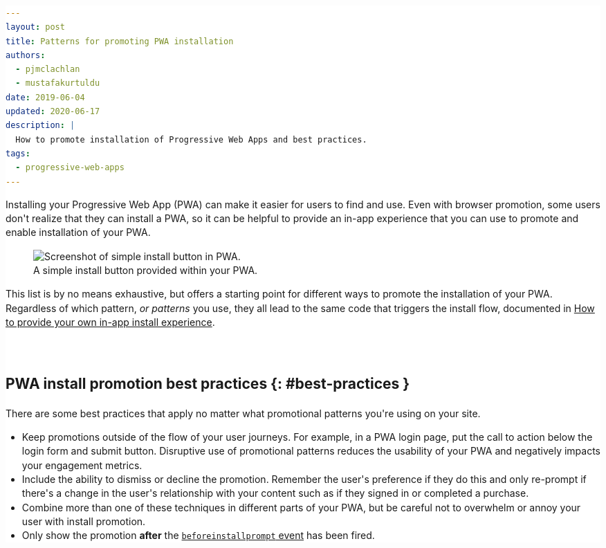 ```yaml
---
layout: post
title: Patterns for promoting PWA installation
authors:
  - pjmclachlan
  - mustafakurtuldu
date: 2019-06-04
updated: 2020-06-17
description: |
  How to promote installation of Progressive Web Apps and best practices.
tags:
  - progressive-web-apps
---
```


Installing your Progressive Web App (PWA) can make it easier for users to
find and use. Even with browser promotion, some users don't realize that
they can install a PWA, so it can be helpful to provide an in-app experience
that you can use to promote and enable installation of your PWA.

<figure class="w-figure w-figure--inline-right">
  <img src="simple-button_mobile-crop.png"
      alt="Screenshot of simple install button in PWA.">
  <figcaption class="w-figcaption">
    A simple install button provided within your PWA.
  </figcaption>
</figure>

This list is by no means exhaustive, but offers a starting point for different
ways to promote the installation of your PWA. Regardless of which pattern, *or
patterns* you use,  they all lead to the same code that triggers the install
flow, documented in
[How to provide your own in-app install experience](/customize-install/).

<div class="w-clearfix">&nbsp;</div>

## PWA install promotion best practices {: #best-practices }

There are some best practices that apply no matter what promotional patterns
you're using on your site.

* Keep promotions outside of the flow of your user journeys. For example,
  in a PWA login page, put the call to action below the login form and submit
  button. Disruptive use of promotional patterns reduces the usability of your
  PWA and negatively impacts your engagement metrics.
* Include the ability to dismiss or decline the promotion. Remember the
  user's preference if they do this and only re-prompt if there's a change
  in the user's relationship with your content such as if they signed in or
  completed a purchase.
* Combine more than one of these techniques in different parts of your PWA,
  but be careful not to overwhelm or annoy your user with install promotion.
* Only show the promotion **after** the
  [`beforeinstallprompt` event](/customize-install/#beforeinstallprompt) has
  been fired.

